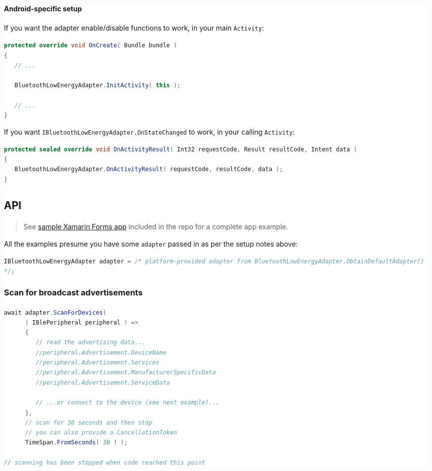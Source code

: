 #### Android-specific setup

If you want the adapter enable/disable functions to work, in your main `Activity`:
```csharp
protected override void OnCreate( Bundle bundle )
{
   // ...

   BluetoothLowEnergyAdapter.InitActivity( this );

   // ...
}
```

If you want `IBluetoothLowEnergyAdapter.OnStateChanged` to work, in your calling `Activity`:
```csharp
protected sealed override void OnActivityResult( Int32 requestCode, Result resultCode, Intent data )
{
   BluetoothLowEnergyAdapter.OnActivityResult( requestCode, resultCode, data );
}
```

## API

> See [sample Xamarin Forms app](/src/ble.net.sampleapp/) included in the repo for a complete app example.

All the examples presume you have some `adapter` passed in as per the setup notes above:
```csharp
IBluetoothLowEnergyAdapter adapter = /* platform-provided adapter from BluetoothLowEnergyAdapter.ObtainDefaultAdapter()*/;
```

### Scan for broadcast advertisements

```csharp
await adapter.ScanForDevices(
      ( IBlePeripheral peripheral ) =>
      {
         // read the advertising data...
         //peripheral.Advertisement.DeviceName
         //peripheral.Advertisement.Services
         //peripheral.Advertisement.ManufacturerSpecificData
         //peripheral.Advertisement.ServiceData

         // ...or connect to the device (see next example)...
      },
      // scan for 30 seconds and then stop
      // you can also provide a CancellationToken
      TimeSpan.FromSeconds( 30 ) );

// scanning has been stopped when code reached this point
```
